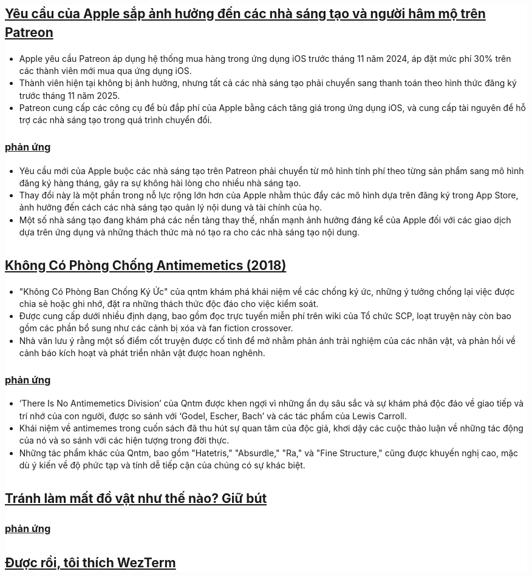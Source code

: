 ## [Yêu cầu của Apple sắp ảnh hưởng đến các nhà sáng tạo và người hâm mộ trên Patreon](https://news.patreon.com/articles/understanding-apple-requirements-for-patreon)

- Apple yêu cầu Patreon áp dụng hệ thống mua hàng trong ứng dụng iOS trước tháng 11 năm 2024, áp đặt mức phí 30% trên các thành viên mới mua qua ứng dụng iOS.
- Thành viên hiện tại không bị ảnh hưởng, nhưng tất cả các nhà sáng tạo phải chuyển sang thanh toán theo hình thức đăng ký trước tháng 11 năm 2025.
- Patreon cung cấp các công cụ để bù đắp phí của Apple bằng cách tăng giá trong ứng dụng iOS, và cung cấp tài nguyên để hỗ trợ các nhà sáng tạo trong quá trình chuyển đổi.

### [phản ứng](https://news.ycombinator.com/item?id=41224853)

- Yêu cầu mới của Apple buộc các nhà sáng tạo trên Patreon phải chuyển từ mô hình tính phí theo từng sản phẩm sang mô hình đăng ký hàng tháng, gây ra sự không hài lòng cho nhiều nhà sáng tạo.
- Thay đổi này là một phần trong nỗ lực rộng lớn hơn của Apple nhằm thúc đẩy các mô hình dựa trên đăng ký trong App Store, ảnh hưởng đến cách các nhà sáng tạo quản lý nội dung và tài chính của họ.
- Một số nhà sáng tạo đang khám phá các nền tảng thay thế, nhấn mạnh ảnh hưởng đáng kể của Apple đối với các giao dịch dựa trên ứng dụng và những thách thức mà nó tạo ra cho các nhà sáng tạo nội dung.

## [Không Có Phòng Chống Antimemetics (2018)](https://qntm.org/scp)

- "Không Có Phòng Ban Chống Ký Ức" của qntm khám phá khái niệm về các chống ký ức, những ý tưởng chống lại việc được chia sẻ hoặc ghi nhớ, đặt ra những thách thức độc đáo cho việc kiểm soát.
- Được cung cấp dưới nhiều định dạng, bao gồm đọc trực tuyến miễn phí trên wiki của Tổ chức SCP, loạt truyện này còn bao gồm các phần bổ sung như các cảnh bị xóa và fan fiction crossover.
- Nhà văn lưu ý rằng một số điểm cốt truyện được cố tình để mở nhằm phản ánh trải nghiệm của các nhân vật, và phản hồi về cảnh báo kích hoạt và phát triển nhân vật được hoan nghênh.

### [phản ứng](https://news.ycombinator.com/item?id=41224225)

- ‘There Is No Antimemetics Division’ của Qntm được khen ngợi vì những ẩn dụ sâu sắc và sự khám phá độc đáo về giao tiếp và trí nhớ của con người, được so sánh với ‘Godel, Escher, Bach’ và các tác phẩm của Lewis Carroll.
- Khái niệm về antimemes trong cuốn sách đã thu hút sự quan tâm của độc giả, khơi dậy các cuộc thảo luận về những tác động của nó và so sánh với các hiện tượng trong đời thực.
- Những tác phẩm khác của Qntm, bao gồm "Hatetris," "Absurdle," "Ra," và "Fine Structure," cũng được khuyến nghị cao, mặc dù ý kiến về độ phức tạp và tính dễ tiếp cận của chúng có sự khác biệt.

## [Tránh làm mất đồ vật như thế nào? Giữ bút](https://blog.alexwendland.com/2024-07-07-holding-pens/)

### [phản ứng](https://news.ycombinator.com/item?id=41220059)

## [Được rồi, tôi thích WezTerm](https://alexplescan.com/posts/2024/08/10/wezterm/)
